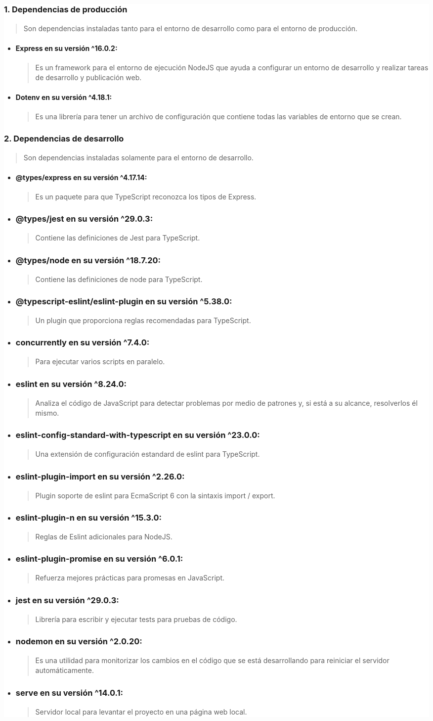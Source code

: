 ### 1. Dependencias de producción

> Son dependencias instaladas tanto para el entorno de desarrollo como para el entorno de producción.

* #### Express en su versión ^16.0.2:
    > Es un framework para el entorno de ejecución NodeJS que ayuda a configurar un entorno de desarrollo y realizar tareas de desarrollo y publicación web.

* #### Dotenv en su versión ^4.18.1:
    > Es una librería para tener un archivo de configuración que contiene todas las variables de entorno que se crean.

### 2. Dependencias de desarrollo

> Son dependencias instaladas solamente para el entorno de desarrollo.

* #### @types/express en su versión ^4.17.14:
    > Es un paquete para que TypeScript reconozca los tipos de Express.

* ### @types/jest en su versión ^29.0.3:
    > Contiene las definiciones de Jest para TypeScript.

* ### @types/node en su versión ^18.7.20:
    > Contiene las definiciones de node para TypeScript.

* ### @typescript-eslint/eslint-plugin en su versión ^5.38.0:
    > Un plugin que proporciona reglas recomendadas para TypeScript.

* ### concurrently en su versión ^7.4.0:
    > Para ejecutar varios scripts en paralelo.

* ### eslint en su versión ^8.24.0:
    > Analiza el código de JavaScript para detectar problemas por medio de patrones y, si está a su alcance, resolverlos él mismo.

* ### eslint-config-standard-with-typescript en su versión ^23.0.0:
    > Una extensión de configuración estandard de eslint para TypeScript.

* ### eslint-plugin-import en su versión ^2.26.0:
    > Plugin soporte de eslint para EcmaScript 6 con la sintaxis import / export.

* ### eslint-plugin-n en su versión ^15.3.0:
    > Reglas de Eslint adicionales para NodeJS.

* ### eslint-plugin-promise en su versión ^6.0.1:
    > Refuerza mejores prácticas para promesas en JavaScript.

* ### jest en su versión ^29.0.3:
    > Librería para escribir y ejecutar tests para pruebas de código.

* ### nodemon en su versión ^2.0.20:
    > Es una utilidad para monitorizar los cambios en el código que se está desarrollando para reiniciar el servidor automáticamente.

* ### serve en su versión ^14.0.1:
    > Servidor local para levantar el proyecto en una página web local.
